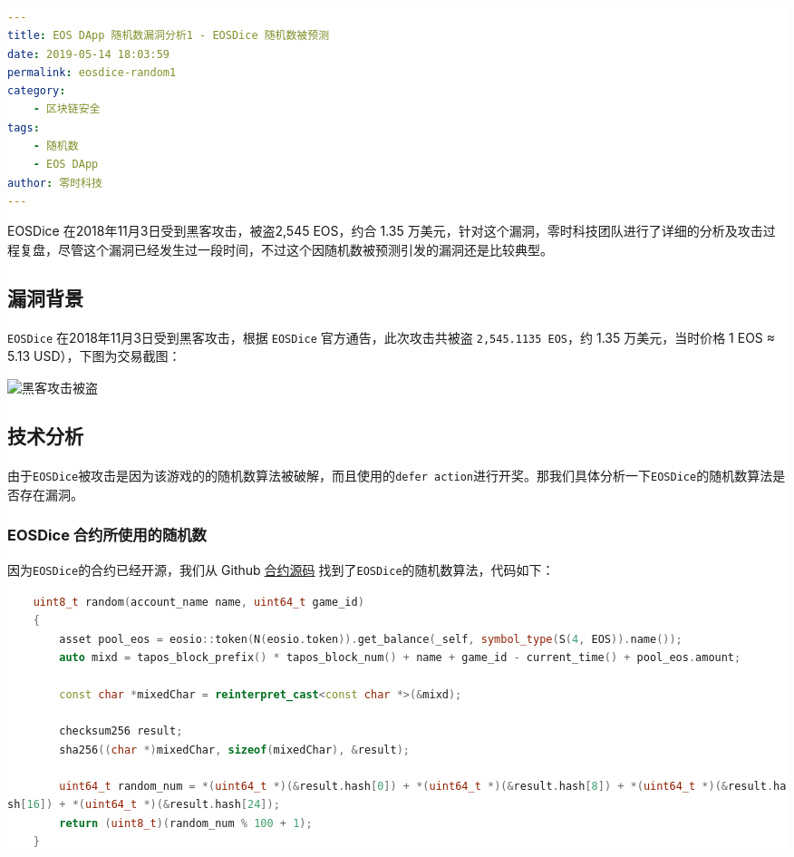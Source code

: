 ```yaml
---
title: EOS DApp 随机数漏洞分析1 - EOSDice 随机数被预测
date: 2019-05-14 18:03:59
permalink: eosdice-random1
category:
    - 区块链安全
tags:
    - 随机数
    - EOS DApp
author: 零时科技
---
```


EOSDice 在2018年11月3日受到黑客攻击，被盗2,545 EOS，约合 1.35 万美元，针对这个漏洞，零时科技团队进行了详细的分析及攻击过程复盘，尽管这个漏洞已经发生过一段时间，不过这个因随机数被预测引发的漏洞还是比较典型。




## 漏洞背景

`EOSDice` 在2018年11月3日受到黑客攻击，根据 `EOSDice` 官方通告，此次攻击共被盗 `2,545.1135 EOS`，约 1.35 万美元，当时价格 1 EOS ≈ 5.13 USD），下图为交易截图：

![黑客攻击被盗](https://img.learnblockchain.cn/2019/15578435171577.jpg)



## 技术分析

由于`EOSDice`被攻击是因为该游戏的的随机数算法被破解，而且使用的`defer action`进行开奖。那我们具体分析一下`EOSDice`的随机数算法是否存在漏洞。

###  EOSDice 合约所使用的随机数

因为`EOSDice`的合约已经开源，我们从 Github [合约源码](https://github.com/loveblockchain/eosdice/blob/f1ba04ea071936a8b5ba910b76597544a9e839fa/eosbocai2222.hpp#L172) 找到了`EOSDice`的随机数算法，代码如下：

```c++
    uint8_t random(account_name name, uint64_t game_id)
    {
        asset pool_eos = eosio::token(N(eosio.token)).get_balance(_self, symbol_type(S(4, EOS)).name());
        auto mixd = tapos_block_prefix() * tapos_block_num() + name + game_id - current_time() + pool_eos.amount;

        const char *mixedChar = reinterpret_cast<const char *>(&mixd);

        checksum256 result;
        sha256((char *)mixedChar, sizeof(mixedChar), &result);

        uint64_t random_num = *(uint64_t *)(&result.hash[0]) + *(uint64_t *)(&result.hash[8]) + *(uint64_t *)(&result.hash[16]) + *(uint64_t *)(&result.hash[24]);
        return (uint8_t)(random_num % 100 + 1);
    }
```
